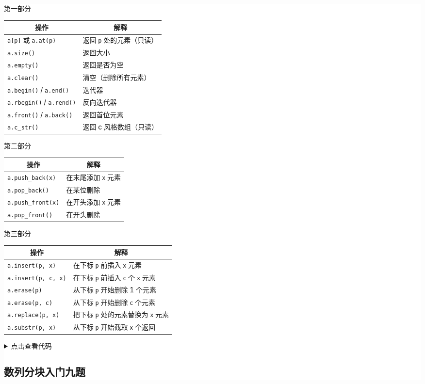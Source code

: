 第一部分

| 操作 | 解释 |
| - | - |
| `a[p]` 或 `a.at(p)` | 返回 `p` 处的元素（只读） |
| `a.size()` | 返回大小 |
| `a.empty()` | 返回是否为空 |
| `a.clear()` | 清空（删除所有元素） |
| `a.begin()` / `a.end()` | 迭代器 |
| `a.rbegin()` / `a.rend()` | 反向迭代器 |
| `a.front()` / `a.back()` | 返回首位元素 |
| `a.c_str()` | 返回 c 风格数组（只读） |

第二部分

| 操作 | 解释 |
| - | - |
| `a.push_back(x)` | 在末尾添加 `x` 元素 |
| `a.pop_back()` | 在某位删除 |
| `a.push_front(x)` | 在开头添加 `x` 元素 |
| `a.pop_front()` | 在开头删除 |

第三部分

| 操作 | 解释 |
| - | - |
| `a.insert(p, x)` | 在下标 `p` 前插入 `x` 元素 |
| `a.insert(p, c, x)` | 在下标 `p` 前插入 `c` 个 `x` 元素 |
| `a.erase(p)` | 从下标 `p` 开始删除 $1$ 个元素 |
| `a.erase(p, c)` | 从下标 `p` 开始删除 `c` 个元素 |
| `a.replace(p, x)` | 把下标 `p` 处的元素替换为 `x` 元素 |
| `a.substr(p, x)` | 从下标 `p` 开始截取 `x` 个返回 |

<details><summary>点击查看代码</summary></details>

## 数列分块入门九题
